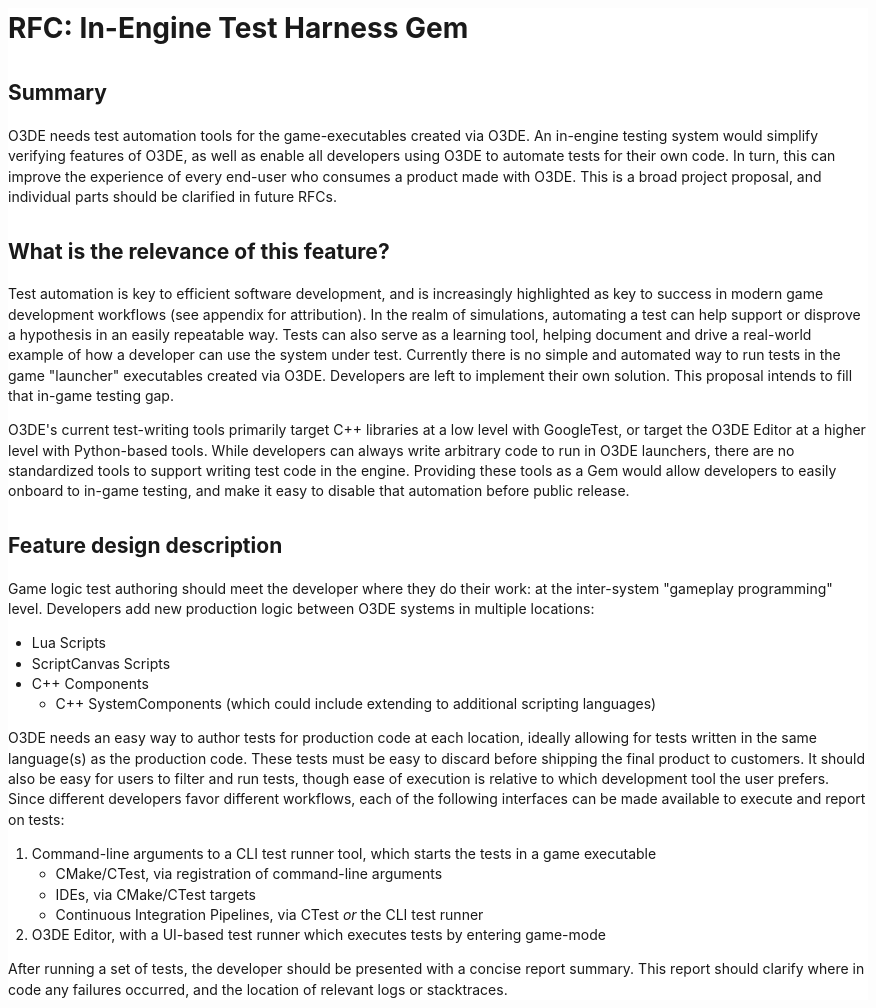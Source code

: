 # RFC: In-Engine Test Harness Gem

## Summary

O3DE needs test automation tools for the game-executables created via O3DE. An in-engine testing system would simplify verifying features of O3DE, as well as enable all developers using O3DE to automate tests for their own code. In turn, this can improve the experience of every end-user who consumes a product made with O3DE. This is a broad project proposal, and individual parts should be clarified in future RFCs.

## What is the relevance of this feature?

Test automation is key to efficient software development, and is increasingly highlighted as key to success in modern game development workflows (see appendix for attribution). In the realm of simulations, automating a test can help support or disprove a hypothesis in an easily repeatable way. Tests can also serve as a learning tool, helping document and drive a real-world example of how a developer can use the system under test. Currently there is no simple and automated way to run tests in the game "launcher" executables created via O3DE. Developers are left to implement their own solution. This proposal intends to fill that in-game testing gap.

O3DE's current test-writing tools primarily target C++ libraries at a low level with GoogleTest, or target the O3DE Editor at a higher level with Python-based tools. While developers can always write arbitrary code to run in O3DE launchers, there are no standardized tools to support writing test code in the engine. Providing these tools as a Gem would allow developers to easily onboard to in-game testing, and make it easy to disable that automation before public release.

## Feature design description

Game logic test authoring should meet the developer where they do their work: at the inter-system "gameplay programming" level. Developers add new production logic between O3DE systems in multiple locations:

- Lua Scripts
- ScriptCanvas Scripts
- C++ Components
  - C++ SystemComponents (which could include extending to additional scripting languages)

O3DE needs an easy way to author tests for production code at each location, ideally allowing for tests written in the same language(s) as the production code. These tests must be easy to discard before shipping the final product to customers. It should also be easy for users to filter and run tests, though ease of execution is relative to which development tool the user prefers. Since different developers favor different workflows, each of the following interfaces can be made available to execute and report on tests:

1. Command-line arguments to a CLI test runner tool, which starts the tests in a game executable
   - CMake/CTest, via registration of command-line arguments
   - IDEs, via CMake/CTest targets
   - Continuous Integration Pipelines, via CTest *or* the CLI test runner
2. O3DE Editor, with a UI-based test runner which executes tests by entering game-mode

After running a set of tests, the developer should be presented with a concise report summary. This report should clarify where in code any failures occurred, and the location of relevant logs or stacktraces.
